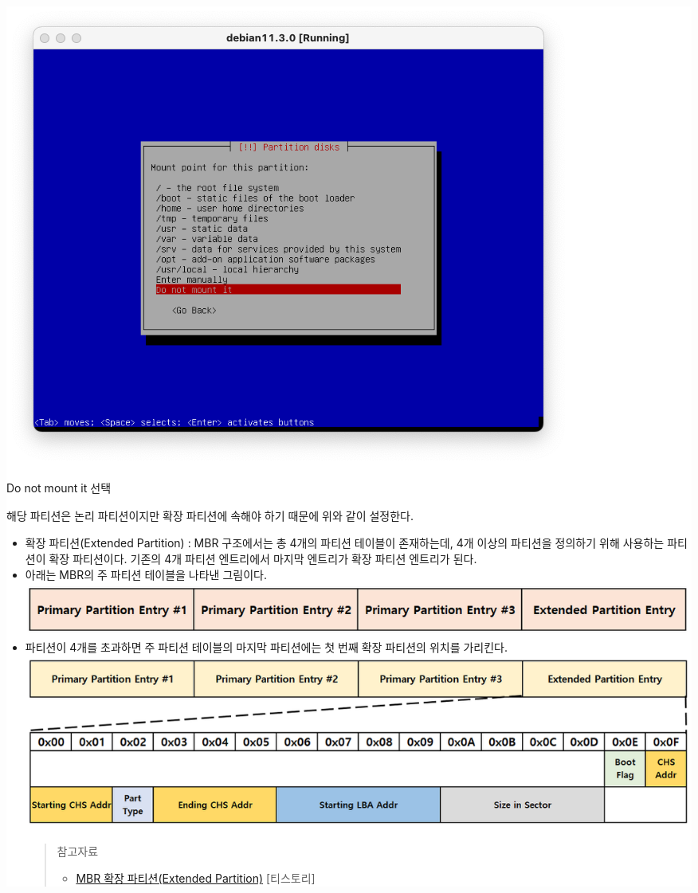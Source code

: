 ![47](/assets/images/2022/2022-08-12-born2beroot-install-virtual-machine/47.png)

Do not mount it 선택

해당 파티션은 논리 파티션이지만 확장 파티션에 속해야 하기 때문에 위와 같이 설정한다.

- 확장 파티션(Extended Partition) : MBR 구조에서는 총 4개의 파티션 테이블이 존재하는데, 4개 이상의 파티션을 정의하기 위해 사용하는 파티션이 확장 파티션이다. 기존의 4개 파티션 엔트리에서 마지막 엔트리가 확장 파티션 엔트리가 된다.
- 아래는 MBR의 주 파티션 테이블을 나타낸 그림이다.
  ![mbr_partition_table.png](/assets/images/2022/2022-08-12-born2beroot-install-virtual-machine/mbr_partition_table.png)
- 파티션이 4개를 초과하면 주 파티션 테이블의 마지막 파티션에는 첫 번째 확장 파티션의 위치를 가리킨다.
  ![extended_partition.png](/assets/images/2022/2022-08-12-born2beroot-install-virtual-machine/extended_partition.png)
  > 참고자료
  >
  > - [MBR 확장 파티션(Extended Partition)](https://lemonpoo22.tistory.com/m/80) [티스토리]
